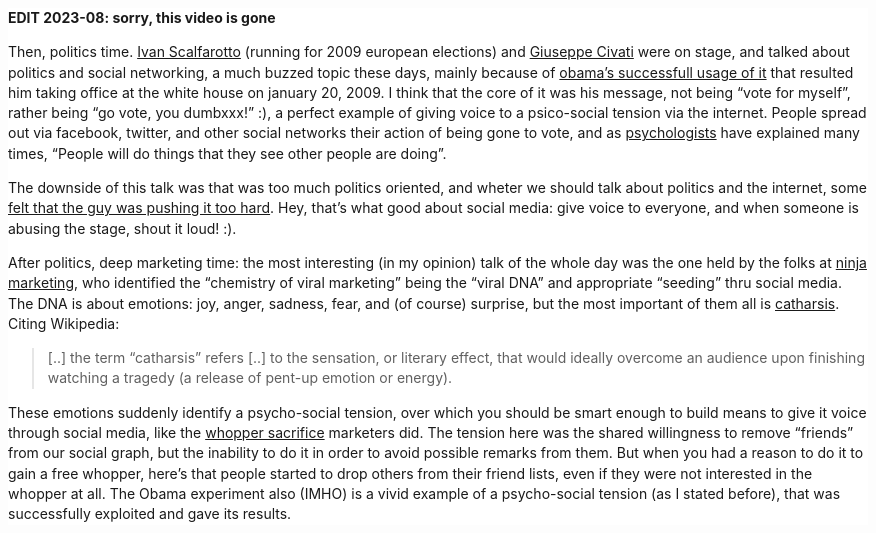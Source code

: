 **EDIT 2023-08: sorry, this video is gone**

<p>Then, politics time. <a
href="http://www.facebook.com/pages/Ivan-Scalfarotto/21997441531">Ivan
Scalfarotto</a> (running for 2009 european elections) and <a
href="http://www.civati.it/cv.htm">Giuseppe Civati</a> were on stage, and
talked about politics and social networking, a much buzzed topic these days,
mainly because of <a
href="http://en.wikipedia.org/wiki/Barack_Obama#2008_presidential_campaign">obama&#8217;s
successfull usage  of it</a> that resulted him taking office at the white house
on january 20, 2009. I think that the core of it was his message, not being
&#8220;vote for myself&#8221;, rather being &#8220;go vote, you dumbxxx!&#8221;
:), a perfect example of giving voice to a psico-social tension via the
internet. People spread out via facebook, twitter, and other social networks
their action of being gone to vote, and as <a
href="http://en.wikipedia.org/wiki/Robert_Cialdini">psychologists</a> have
explained many times, &#8220;People will do things that they see other people
are doing&#8221;.</p>


<p>The downside of this talk was that was too much politics oriented, and
wheter we should talk about politics and the internet, some <a
href="http://twitter.com/fedepo/statuses/1594019457">felt that the guy was
pushing it too hard</a>. Hey, that&#8217;s what good about social media: give
voice to everyone, and when someone is abusing the stage, shout it loud!
:).</p>


<p>After politics, deep marketing time: the most interesting (in my opinion)
talk of the whole day was the one held by the folks at <a
href="http://ninjamarketing.it/">ninja marketing</a>, who identified the
&#8220;chemistry of viral marketing&#8221; being the &#8220;viral <span
class="caps">DNA</span>&#8221; and appropriate &#8220;seeding&#8221; thru
social media. The <span class="caps">DNA</span> is about emotions: joy, anger,
sadness, fear, and (of course) surprise, but the most important of them all is
<a href="http://en.wikipedia.org/wiki/Catharsis">catharsis</a>. Citing
Wikipedia:</p>


<blockquote> [..] the term &#8220;catharsis&#8221; refers [..] to the
sensation, or literary effect, that would ideally overcome an audience upon
finishing watching a tragedy (a release of pent-up emotion or energy).
</blockquote>

<p>These emotions suddenly identify a psycho-social tension, over which you
should be smart enough to build means to give it voice through social media,
like the <a href="http://www.whoppersacrifice.com/">whopper sacrifice</a>
marketers did. The tension here was the shared willingness to remove
&#8220;friends&#8221; from our social graph, but the inability to do it in
order to avoid possible remarks from them. But when you had a reason to do it
to gain a free whopper, here&#8217;s that people started to drop others from
their friend lists, even if they were not interested in the whopper at all. The
Obama experiment also (IMHO) is a vivid example of a psycho-social tension (as
I stated before), that was successfully exploited and gave its results.</p>
